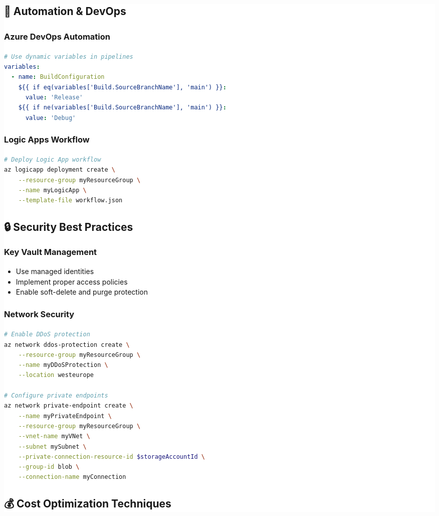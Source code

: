 ## 🤖 Automation & DevOps

### Azure DevOps Automation
```yaml
# Use dynamic variables in pipelines
variables:
  - name: BuildConfiguration
    ${{ if eq(variables['Build.SourceBranchName'], 'main') }}:
      value: 'Release'
    ${{ if ne(variables['Build.SourceBranchName'], 'main') }}:
      value: 'Debug'
```

### Logic Apps Workflow
```bash
# Deploy Logic App workflow
az logicapp deployment create \
    --resource-group myResourceGroup \
    --name myLogicApp \
    --template-file workflow.json
```

## 🔒 Security Best Practices

### Key Vault Management
- Use managed identities
- Implement proper access policies
- Enable soft-delete and purge protection

### Network Security
```bash
# Enable DDoS protection
az network ddos-protection create \
    --resource-group myResourceGroup \
    --name myDDoSProtection \
    --location westeurope

# Configure private endpoints
az network private-endpoint create \
    --name myPrivateEndpoint \
    --resource-group myResourceGroup \
    --vnet-name myVNet \
    --subnet mySubnet \
    --private-connection-resource-id $storageAccountId \
    --group-id blob \
    --connection-name myConnection
```

## 💰 Cost Optimization Techniques
